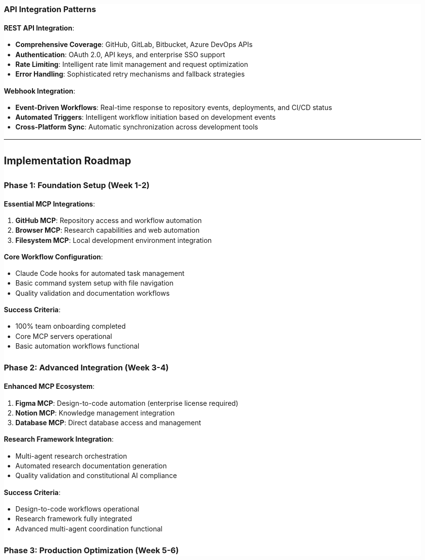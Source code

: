 ### **API Integration Patterns**

**REST API Integration**:
- **Comprehensive Coverage**: GitHub, GitLab, Bitbucket, Azure DevOps APIs
- **Authentication**: OAuth 2.0, API keys, and enterprise SSO support
- **Rate Limiting**: Intelligent rate limit management and request optimization
- **Error Handling**: Sophisticated retry mechanisms and fallback strategies

**Webhook Integration**:
- **Event-Driven Workflows**: Real-time response to repository events, deployments, and CI/CD status
- **Automated Triggers**: Intelligent workflow initiation based on development events
- **Cross-Platform Sync**: Automatic synchronization across development tools

---

## Implementation Roadmap

### **Phase 1: Foundation Setup (Week 1-2)**

**Essential MCP Integrations**:
1. **GitHub MCP**: Repository access and workflow automation
2. **Browser MCP**: Research capabilities and web automation
3. **Filesystem MCP**: Local development environment integration

**Core Workflow Configuration**:
- Claude Code hooks for automated task management
- Basic command system setup with file navigation
- Quality validation and documentation workflows

**Success Criteria**:
- 100% team onboarding completed
- Core MCP servers operational
- Basic automation workflows functional

### **Phase 2: Advanced Integration (Week 3-4)**

**Enhanced MCP Ecosystem**:
1. **Figma MCP**: Design-to-code automation (enterprise license required)
2. **Notion MCP**: Knowledge management integration
3. **Database MCP**: Direct database access and management

**Research Framework Integration**:
- Multi-agent research orchestration
- Automated research documentation generation
- Quality validation and constitutional AI compliance

**Success Criteria**:
- Design-to-code workflows operational
- Research framework fully integrated
- Advanced multi-agent coordination functional

### **Phase 3: Production Optimization (Week 5-6)**
